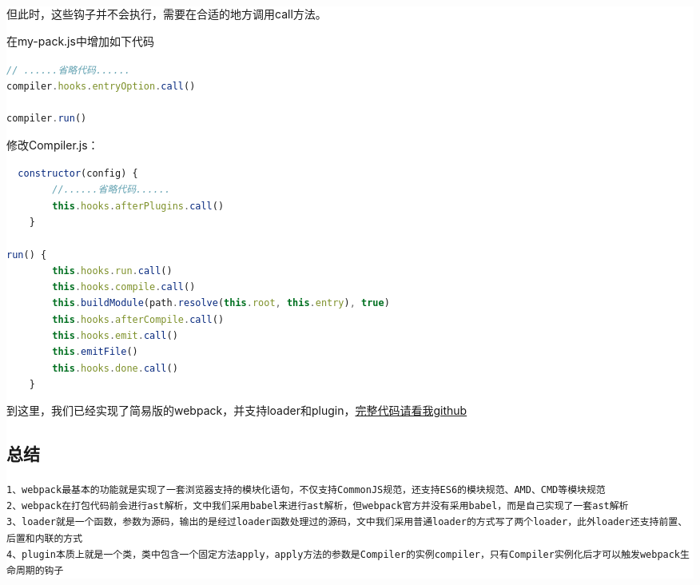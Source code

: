 但此时，这些钩子并不会执行，需要在合适的地方调用call方法。

在my-pack.js中增加如下代码

```javascript
// ......省略代码......
compiler.hooks.entryOption.call()

compiler.run()
```

修改Compiler.js：

```javascript
  constructor(config) {
        //......省略代码......
        this.hooks.afterPlugins.call()
    }

run() {
        this.hooks.run.call()
        this.hooks.compile.call()
        this.buildModule(path.resolve(this.root, this.entry), true)
        this.hooks.afterCompile.call()
        this.hooks.emit.call()
        this.emitFile()
        this.hooks.done.call()
    }
```

到这里，我们已经实现了简易版的webpack，并支持loader和plugin，[完整代码请看我github](https://github.com/applekj/frontend-knowledge/tree/master/examples/webpack/my-pack)

## 总结

    1、webpack最基本的功能就是实现了一套浏览器支持的模块化语句，不仅支持CommonJS规范，还支持ES6的模块规范、AMD、CMD等模块规范
    2、webpack在打包代码前会进行ast解析，文中我们采用babel来进行ast解析，但webpack官方并没有采用babel，而是自己实现了一套ast解析
    3、loader就是一个函数，参数为源码，输出的是经过loader函数处理过的源码，文中我们采用普通loader的方式写了两个loader，此外loader还支持前置、后置和内联的方式
    4、plugin本质上就是一个类，类中包含一个固定方法apply，apply方法的参数是Compiler的实例compiler，只有Compiler实例化后才可以触发webpack生命周期的钩子